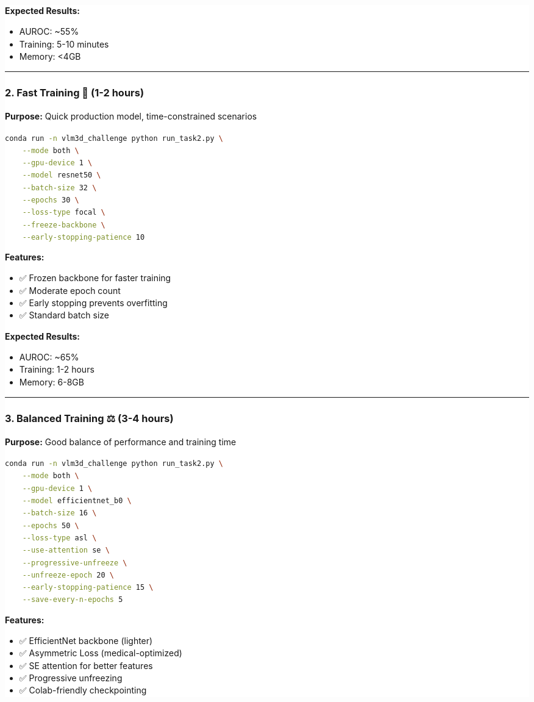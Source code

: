 **Expected Results:**
- AUROC: ~55%
- Training: 5-10 minutes
- Memory: <4GB

---

### **2. Fast Training** 🏃 (1-2 hours)
**Purpose:** Quick production model, time-constrained scenarios

```bash
conda run -n vlm3d_challenge python run_task2.py \
    --mode both \
    --gpu-device 1 \
    --model resnet50 \
    --batch-size 32 \
    --epochs 30 \
    --loss-type focal \
    --freeze-backbone \
    --early-stopping-patience 10
```

**Features:**
- ✅ Frozen backbone for faster training
- ✅ Moderate epoch count
- ✅ Early stopping prevents overfitting
- ✅ Standard batch size

**Expected Results:**
- AUROC: ~65%
- Training: 1-2 hours
- Memory: 6-8GB

---

### **3. Balanced Training** ⚖️ (3-4 hours)
**Purpose:** Good balance of performance and training time

```bash
conda run -n vlm3d_challenge python run_task2.py \
    --mode both \
    --gpu-device 1 \
    --model efficientnet_b0 \
    --batch-size 16 \
    --epochs 50 \
    --loss-type asl \
    --use-attention se \
    --progressive-unfreeze \
    --unfreeze-epoch 20 \
    --early-stopping-patience 15 \
    --save-every-n-epochs 5
```

**Features:**
- ✅ EfficientNet backbone (lighter)
- ✅ Asymmetric Loss (medical-optimized)
- ✅ SE attention for better features
- ✅ Progressive unfreezing
- ✅ Colab-friendly checkpointing
